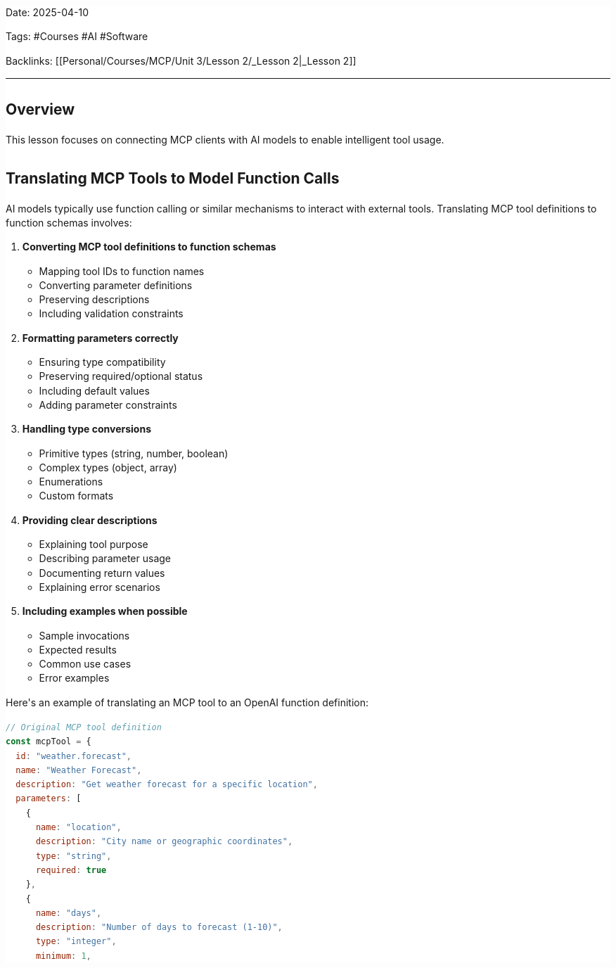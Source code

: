 
Date: 2025-04-10

Tags: #Courses #AI #Software

Backlinks: [[Personal/Courses/MCP/Unit 3/Lesson 2/_Lesson 2|_Lesson 2]]

---

## Overview

This lesson focuses on connecting MCP clients with AI models to enable intelligent tool usage.

## Translating MCP Tools to Model Function Calls

AI models typically use function calling or similar mechanisms to interact with external tools. Translating MCP tool definitions to function schemas involves:

1. **Converting MCP tool definitions to function schemas**
   - Mapping tool IDs to function names
   - Converting parameter definitions
   - Preserving descriptions
   - Including validation constraints

2. **Formatting parameters correctly**
   - Ensuring type compatibility
   - Preserving required/optional status
   - Including default values
   - Adding parameter constraints

3. **Handling type conversions**
   - Primitive types (string, number, boolean)
   - Complex types (object, array)
   - Enumerations
   - Custom formats

4. **Providing clear descriptions**
   - Explaining tool purpose
   - Describing parameter usage
   - Documenting return values
   - Explaining error scenarios

5. **Including examples when possible**
   - Sample invocations
   - Expected results
   - Common use cases
   - Error examples

Here's an example of translating an MCP tool to an OpenAI function definition:

```javascript
// Original MCP tool definition
const mcpTool = {
  id: "weather.forecast",
  name: "Weather Forecast",
  description: "Get weather forecast for a specific location",
  parameters: [
    {
      name: "location",
      description: "City name or geographic coordinates",
      type: "string",
      required: true
    },
    {
      name: "days",
      description: "Number of days to forecast (1-10)",
      type: "integer",
      minimum: 1,
```